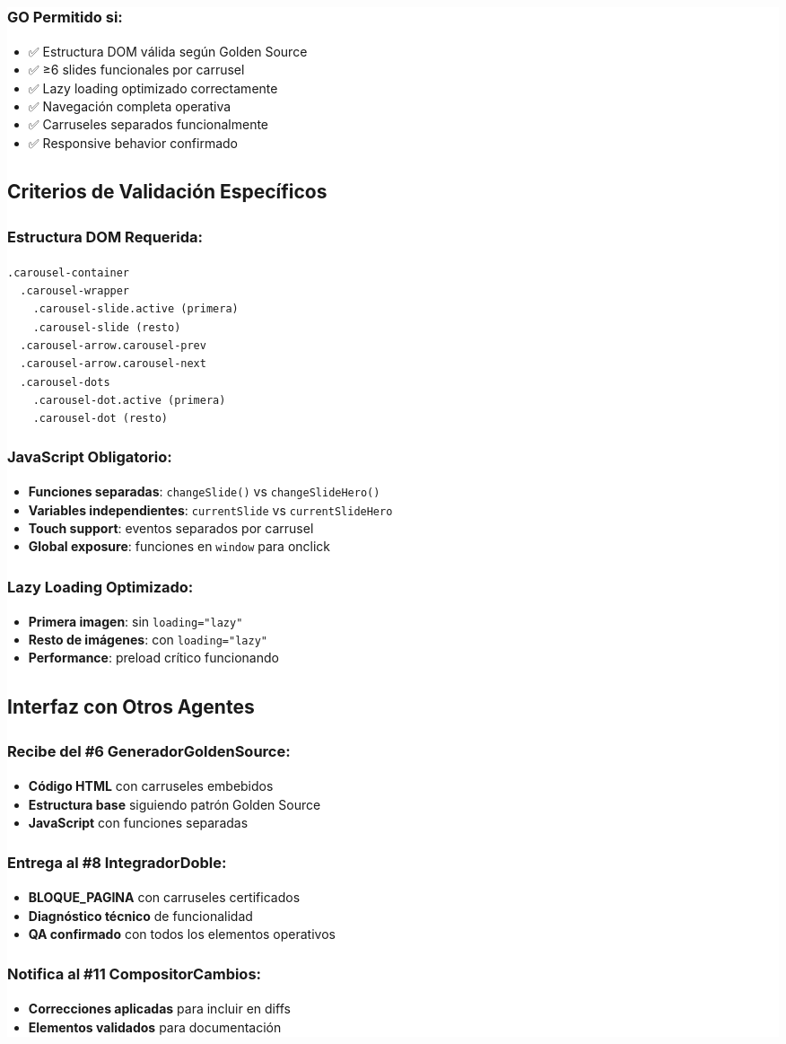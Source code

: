 ### GO Permitido si:
- ✅ Estructura DOM válida según Golden Source
- ✅ ≥6 slides funcionales por carrusel
- ✅ Lazy loading optimizado correctamente
- ✅ Navegación completa operativa
- ✅ Carruseles separados funcionalmente
- ✅ Responsive behavior confirmado

## Criterios de Validación Específicos

### Estructura DOM Requerida:
```
.carousel-container
  .carousel-wrapper
    .carousel-slide.active (primera)
    .carousel-slide (resto)
  .carousel-arrow.carousel-prev
  .carousel-arrow.carousel-next
  .carousel-dots
    .carousel-dot.active (primera)
    .carousel-dot (resto)
```

### JavaScript Obligatorio:
- **Funciones separadas**: `changeSlide()` vs `changeSlideHero()`
- **Variables independientes**: `currentSlide` vs `currentSlideHero`
- **Touch support**: eventos separados por carrusel
- **Global exposure**: funciones en `window` para onclick

### Lazy Loading Optimizado:
- **Primera imagen**: sin `loading="lazy"`
- **Resto de imágenes**: con `loading="lazy"`
- **Performance**: preload crítico funcionando

## Interfaz con Otros Agentes

### Recibe del #6 GeneradorGoldenSource:
- **Código HTML** con carruseles embebidos
- **Estructura base** siguiendo patrón Golden Source
- **JavaScript** con funciones separadas

### Entrega al #8 IntegradorDoble:
- **BLOQUE_PAGINA** con carruseles certificados
- **Diagnóstico técnico** de funcionalidad
- **QA confirmado** con todos los elementos operativos

### Notifica al #11 CompositorCambios:
- **Correcciones aplicadas** para incluir en diffs
- **Elementos validados** para documentación
